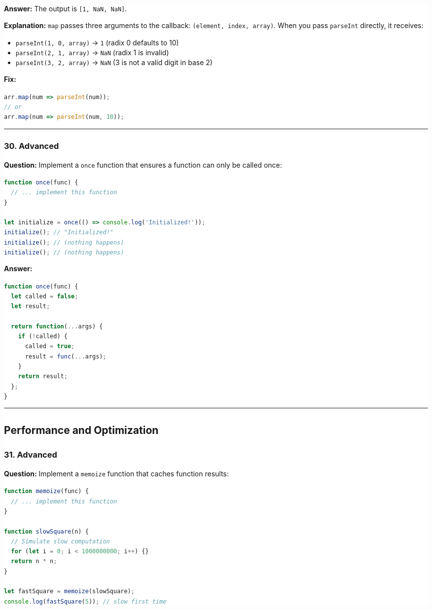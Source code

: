 **Answer:**
The output is `[1, NaN, NaN]`.

**Explanation:** `map` passes three arguments to the callback: `(element, index, array)`. When you pass `parseInt` directly, it receives:
- `parseInt(1, 0, array)` → `1` (radix 0 defaults to 10)
- `parseInt(2, 1, array)` → `NaN` (radix 1 is invalid)
- `parseInt(3, 2, array)` → `NaN` (3 is not a valid digit in base 2)

**Fix:**
```javascript
arr.map(num => parseInt(num));
// or
arr.map(num => parseInt(num, 10));
```

---

### 30. Advanced
**Question:** Implement a `once` function that ensures a function can only be called once:
```javascript
function once(func) {
  // ... implement this function
}

let initialize = once(() => console.log('Initialized!'));
initialize(); // "Initialized!"
initialize(); // (nothing happens)
initialize(); // (nothing happens)
```

**Answer:**
```javascript
function once(func) {
  let called = false;
  let result;
  
  return function(...args) {
    if (!called) {
      called = true;
      result = func(...args);
    }
    return result;
  };
}
```

---

## Performance and Optimization

### 31. Advanced
**Question:** Implement a `memoize` function that caches function results:
```javascript
function memoize(func) {
  // ... implement this function
}

function slowSquare(n) {
  // Simulate slow computation
  for (let i = 0; i < 1000000000; i++) {}
  return n * n;
}

let fastSquare = memoize(slowSquare);
console.log(fastSquare(5)); // slow first time
```